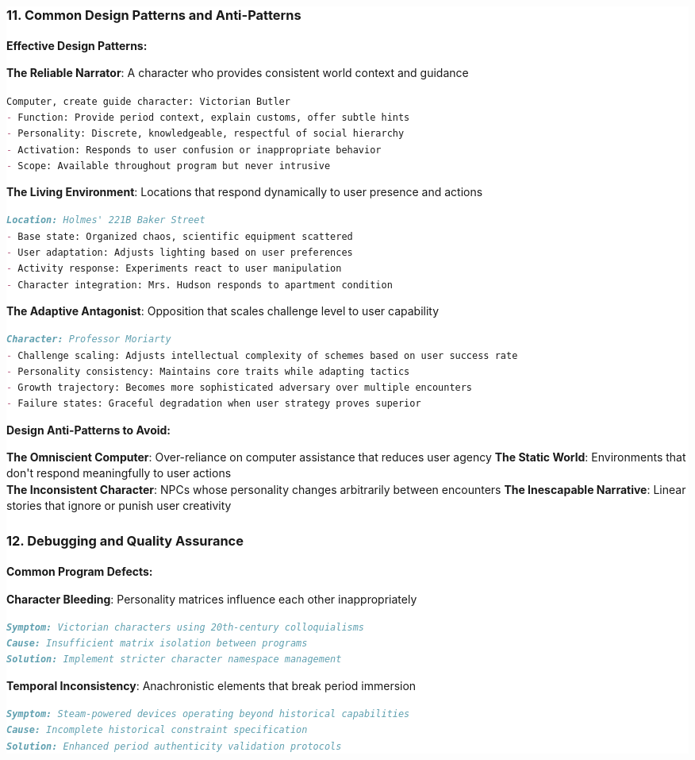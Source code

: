 ### 11. Common Design Patterns and Anti-Patterns

**Effective Design Patterns:**

**The Reliable Narrator**: A character who provides consistent world context and guidance

```markdown
Computer, create guide character: Victorian Butler
- Function: Provide period context, explain customs, offer subtle hints
- Personality: Discrete, knowledgeable, respectful of social hierarchy
- Activation: Responds to user confusion or inappropriate behavior
- Scope: Available throughout program but never intrusive
```

**The Living Environment**: Locations that respond dynamically to user presence and actions

```markdown
Location: Holmes' 221B Baker Street
- Base state: Organized chaos, scientific equipment scattered
- User adaptation: Adjusts lighting based on user preferences
- Activity response: Experiments react to user manipulation
- Character integration: Mrs. Hudson responds to apartment condition
```

**The Adaptive Antagonist**: Opposition that scales challenge level to user capability

```markdown
Character: Professor Moriarty
- Challenge scaling: Adjusts intellectual complexity of schemes based on user success rate
- Personality consistency: Maintains core traits while adapting tactics
- Growth trajectory: Becomes more sophisticated adversary over multiple encounters
- Failure states: Graceful degradation when user strategy proves superior
```

**Design Anti-Patterns to Avoid:**

**The Omniscient Computer**: Over-reliance on computer assistance that reduces user agency
**The Static World**: Environments that don't respond meaningfully to user actions  
**The Inconsistent Character**: NPCs whose personality changes arbitrarily between encounters
**The Inescapable Narrative**: Linear stories that ignore or punish user creativity

### 12. Debugging and Quality Assurance

**Common Program Defects:**

**Character Bleeding**: Personality matrices influence each other inappropriately

```markdown
Symptom: Victorian characters using 20th-century colloquialisms
Cause: Insufficient matrix isolation between programs
Solution: Implement stricter character namespace management
```

**Temporal Inconsistency**: Anachronistic elements that break period immersion

```markdown
Symptom: Steam-powered devices operating beyond historical capabilities  
Cause: Incomplete historical constraint specification
Solution: Enhanced period authenticity validation protocols
```
